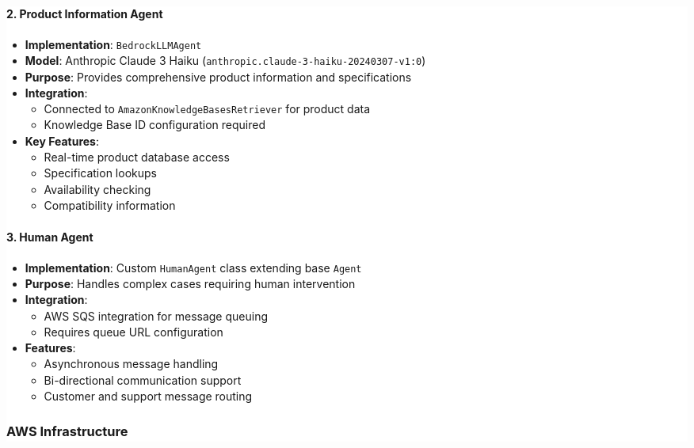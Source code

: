 
#### 2. Product Information Agent
- **Implementation**: `BedrockLLMAgent`
- **Model**: Anthropic Claude 3 Haiku (`anthropic.claude-3-haiku-20240307-v1:0`)
- **Purpose**: Provides comprehensive product information and specifications
- **Integration**: 
  - Connected to `AmazonKnowledgeBasesRetriever` for product data
  - Knowledge Base ID configuration required
- **Key Features**:
  - Real-time product database access
  - Specification lookups
  - Availability checking
  - Compatibility information


#### 3. Human Agent
- **Implementation**: Custom `HumanAgent` class extending base `Agent`
- **Purpose**: Handles complex cases requiring human intervention
- **Integration**:
  - AWS SQS integration for message queuing
  - Requires queue URL configuration
- **Features**:
  - Asynchronous message handling
  - Bi-directional communication support
  - Customer and support message routing


### AWS Infrastructure
